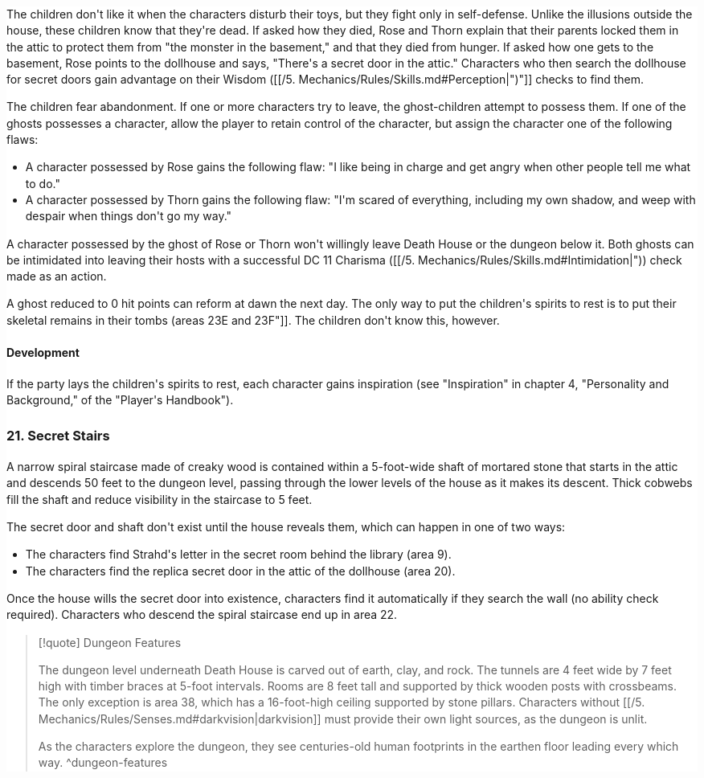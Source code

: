 The children don't like it when the characters disturb their toys, but they fight only in self-defense. Unlike the illusions outside the house, these children know that they're dead. If asked how they died, Rose and Thorn explain that their parents locked them in the attic to protect them from "the monster in the basement," and that they died from hunger. If asked how one gets to the basement, Rose points to the dollhouse and says, "There's a secret door in the attic." Characters who then search the dollhouse for secret doors gain advantage on their Wisdom ([[/5. Mechanics/Rules/Skills.md#Perception|")"]] checks to find them.

The children fear abandonment. If one or more characters try to leave, the ghost-children attempt to possess them. If one of the ghosts possesses a character, allow the player to retain control of the character, but assign the character one of the following flaws:

- A character possessed by Rose gains the following flaw: "I like being in charge and get angry when other people tell me what to do."  
- A character possessed by Thorn gains the following flaw: "I'm scared of everything, including my own shadow, and weep with despair when things don't go my way."  

A character possessed by the ghost of Rose or Thorn won't willingly leave Death House or the dungeon below it. Both ghosts can be intimidated into leaving their hosts with a successful DC 11 Charisma ([[/5. Mechanics/Rules/Skills.md#Intimidation|")) check made as an action.

A ghost reduced to 0 hit points can reform at dawn the next day. The only way to put the children's spirits to rest is to put their skeletal remains in their tombs (areas 23E and 23F"]]. The children don't know this, however.

#### Development

If the party lays the children's spirits to rest, each character gains inspiration (see "Inspiration" in chapter 4, "Personality and Background," of the "Player's Handbook").

### 21. Secret Stairs

A narrow spiral staircase made of creaky wood is contained within a 5-foot-wide shaft of mortared stone that starts in the attic and descends 50 feet to the dungeon level, passing through the lower levels of the house as it makes its descent. Thick cobwebs fill the shaft and reduce visibility in the staircase to 5 feet.

The secret door and shaft don't exist until the house reveals them, which can happen in one of two ways:

- The characters find Strahd's letter in the secret room behind the library (area 9).  
- The characters find the replica secret door in the attic of the dollhouse (area 20).  

Once the house wills the secret door into existence, characters find it automatically if they search the wall (no ability check required). Characters who descend the spiral staircase end up in area 22.

> [!quote] Dungeon Features
> 
> The dungeon level underneath Death House is carved out of earth, clay, and rock. The tunnels are 4 feet wide by 7 feet high with timber braces at 5-foot intervals. Rooms are 8 feet tall and supported by thick wooden posts with crossbeams. The only exception is area 38, which has a 16-foot-high ceiling supported by stone pillars. Characters without [[/5. Mechanics/Rules/Senses.md#darkvision|darkvision]] must provide their own light sources, as the dungeon is unlit.
> 
> As the characters explore the dungeon, they see centuries-old human footprints in the earthen floor leading every which way.
^dungeon-features
